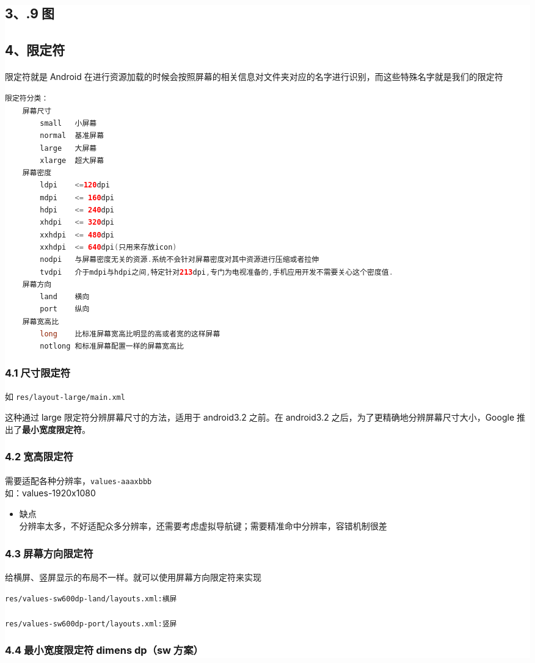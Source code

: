 ## 3、.9 图

## 4、限定符

限定符就是 Android 在进行资源加载的时候会按照屏幕的相关信息对文件夹对应的名字进行识别，而这些特殊名字就是我们的限定符

```java
限定符分类：
    屏幕尺寸    
        small   小屏幕
        normal  基准屏幕
        large   大屏幕
        xlarge  超大屏幕
    屏幕密度
        ldpi    <=120dpi
        mdpi    <= 160dpi
        hdpi    <= 240dpi
        xhdpi   <= 320dpi
        xxhdpi  <= 480dpi
        xxhdpi  <= 640dpi(只用来存放icon)
        nodpi   与屏幕密度无关的资源.系统不会针对屏幕密度对其中资源进行压缩或者拉伸
        tvdpi   介于mdpi与hdpi之间,特定针对213dpi,专门为电视准备的,手机应用开发不需要关心这个密度值.
    屏幕方向    
        land    横向
        port    纵向
    屏幕宽高比   
        long    比标准屏幕宽高比明显的高或者宽的这样屏幕
        notlong 和标准屏幕配置一样的屏幕宽高比
```

### 4.1 尺寸限定符

如 `res/layout-large/main.xml`

这种通过 large 限定符分辨屏幕尺寸的方法，适用于 android3.2 之前。在 android3.2 之后，为了更精确地分辨屏幕尺寸大小，Google 推出了**最小宽度限定符**。

### 4.2 宽高限定符

需要适配各种分辨率，`values-aaaxbbb`<br />如：values-1920x1080

- 缺点<br />分辨率太多，不好适配众多分辨率，还需要考虑虚拟导航键；需要精准命中分辨率，容错机制很差

### 4.3 屏幕方向限定符

给横屏、竖屏显示的布局不一样。就可以使用屏幕方向限定符来实现

```xml
res/values-sw600dp-land/layouts.xml:横屏

res/values-sw600dp-port/layouts.xml:竖屏
```

### 4.4 最小宽度限定符 dimens dp（sw 方案）
